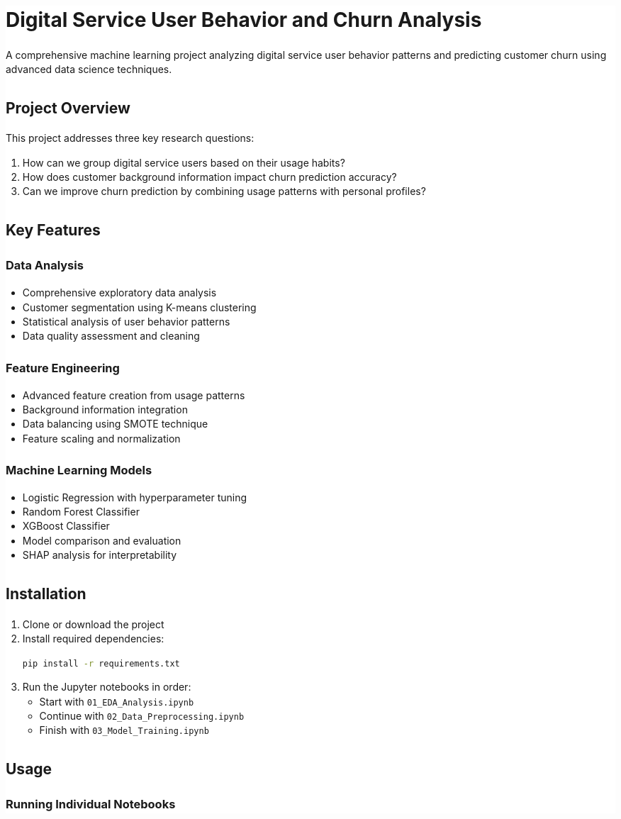 # Digital Service User Behavior and Churn Analysis

A comprehensive machine learning project analyzing digital service user behavior patterns and predicting customer churn using advanced data science techniques.

## Project Overview

This project addresses three key research questions:
1. How can we group digital service users based on their usage habits?
2. How does customer background information impact churn prediction accuracy?
3. Can we improve churn prediction by combining usage patterns with personal profiles?

## Key Features

### Data Analysis
- Comprehensive exploratory data analysis
- Customer segmentation using K-means clustering
- Statistical analysis of user behavior patterns
- Data quality assessment and cleaning

### Feature Engineering
- Advanced feature creation from usage patterns
- Background information integration
- Data balancing using SMOTE technique
- Feature scaling and normalization

### Machine Learning Models
- Logistic Regression with hyperparameter tuning
- Random Forest Classifier
- XGBoost Classifier
- Model comparison and evaluation
- SHAP analysis for interpretability

## Installation

1. Clone or download the project
2. Install required dependencies:
   ```bash
   pip install -r requirements.txt
   ```
3. Run the Jupyter notebooks in order:
   - Start with `01_EDA_Analysis.ipynb`
   - Continue with `02_Data_Preprocessing.ipynb`
   - Finish with `03_Model_Training.ipynb`

## Usage

### Running Individual Notebooks
